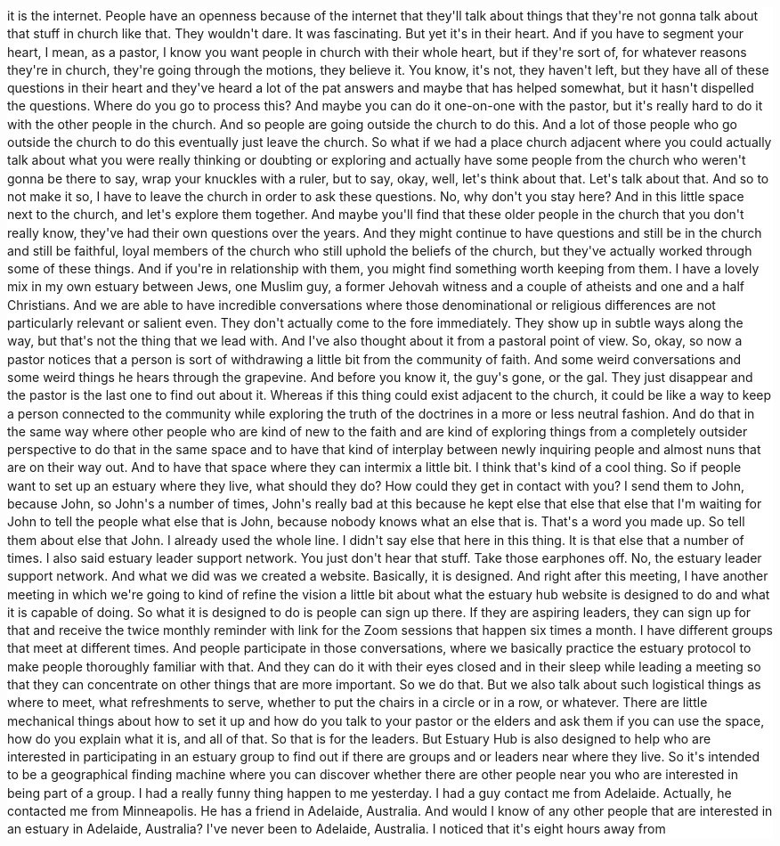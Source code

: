 it is the internet. People have an openness because of the internet that they'll talk about things that they're not gonna talk about that stuff in church like that. They wouldn't dare. It was fascinating. But yet it's in their heart. And if you have to segment your heart, I mean, as a pastor, I know you want people in church with their whole heart, but if they're sort of, for whatever reasons they're in church, they're going through the motions, they believe it. You know, it's not, they haven't left, but they have all of these questions in their heart and they've heard a lot of the pat answers and maybe that has helped somewhat, but it hasn't dispelled the questions. Where do you go to process this? And maybe you can do it one-on-one with the pastor, but it's really hard to do it with the other people in the church. And so people are going outside the church to do this. And a lot of those people who go outside the church to do this eventually just leave the church. So what if we had a place church adjacent where you could actually talk about what you were really thinking or doubting or exploring and actually have some people from the church who weren't gonna be there to say, wrap your knuckles with a ruler, but to say, okay, well, let's think about that. Let's talk about that. And so to not make it so, I have to leave the church in order to ask these questions. No, why don't you stay here? And in this little space next to the church, and let's explore them together. And maybe you'll find that these older people in the church that you don't really know, they've had their own questions over the years. And they might continue to have questions and still be in the church and still be faithful, loyal members of the church who still uphold the beliefs of the church, but they've actually worked through some of these things. And if you're in relationship with them, you might find something worth keeping from them. I have a lovely mix in my own estuary between Jews, one Muslim guy, a former Jehovah witness and a couple of atheists and one and a half Christians. And we are able to have incredible conversations where those denominational or religious differences are not particularly relevant or salient even. They don't actually come to the fore immediately. They show up in subtle ways along the way, but that's not the thing that we lead with. And I've also thought about it from a pastoral point of view. So, okay, so now a pastor notices that a person is sort of withdrawing a little bit from the community of faith. And some weird conversations and some weird things he hears through the grapevine. And before you know it, the guy's gone, or the gal. They just disappear and the pastor is the last one to find out about it. Whereas if this thing could exist adjacent to the church, it could be like a way to keep a person connected to the community while exploring the truth of the doctrines in a more or less neutral fashion. And do that in the same way where other people who are kind of new to the faith and are kind of exploring things from a completely outsider perspective to do that in the same space and to have that kind of interplay between newly inquiring people and almost nuns that are on their way out. And to have that space where they can intermix a little bit. I think that's kind of a cool thing. So if people want to set up an estuary where they live, what should they do? How could they get in contact with you? I send them to John, because John, so John's a number of times, John's really bad at this because he kept else that else that else that I'm waiting for John to tell the people what else that is John, because nobody knows what an else that is. That's a word you made up. So tell them about else that John. I already used the whole line. I didn't say else that here in this thing. It is that else that a number of times. I also said estuary leader support network. You just don't hear that stuff. Take those earphones off. No, the estuary leader support network. And what we did was we created a website. Basically, it is designed. And right after this meeting, I have another meeting in which we're going to kind of refine the vision a little bit about what the estuary hub website is designed to do and what it is capable of doing. So what it is designed to do is people can sign up there. If they are aspiring leaders, they can sign up for that and receive the twice monthly reminder with link for the Zoom sessions that happen six times a month. I have different groups that meet at different times. And people participate in those conversations, where we basically practice the estuary protocol to make people thoroughly familiar with that. And they can do it with their eyes closed and in their sleep while leading a meeting so that they can concentrate on other things that are more important. So we do that. But we also talk about such logistical things as where to meet, what refreshments to serve, whether to put the chairs in a circle or in a row, or whatever. There are little mechanical things about how to set it up and how do you talk to your pastor or the elders and ask them if you can use the space, how do you explain what it is, and all of that. So that is for the leaders. But Estuary Hub is also designed to help who are interested in participating in an estuary group to find out if there are groups and or leaders near where they live. So it's intended to be a geographical finding machine where you can discover whether there are other people near you who are interested in being part of a group. I had a really funny thing happen to me yesterday. I had a guy contact me from Adelaide. Actually, he contacted me from Minneapolis. He has a friend in Adelaide, Australia. And would I know of any other people that are interested in an estuary in Adelaide, Australia? I've never been to Adelaide, Australia. I noticed that it's eight hours away from